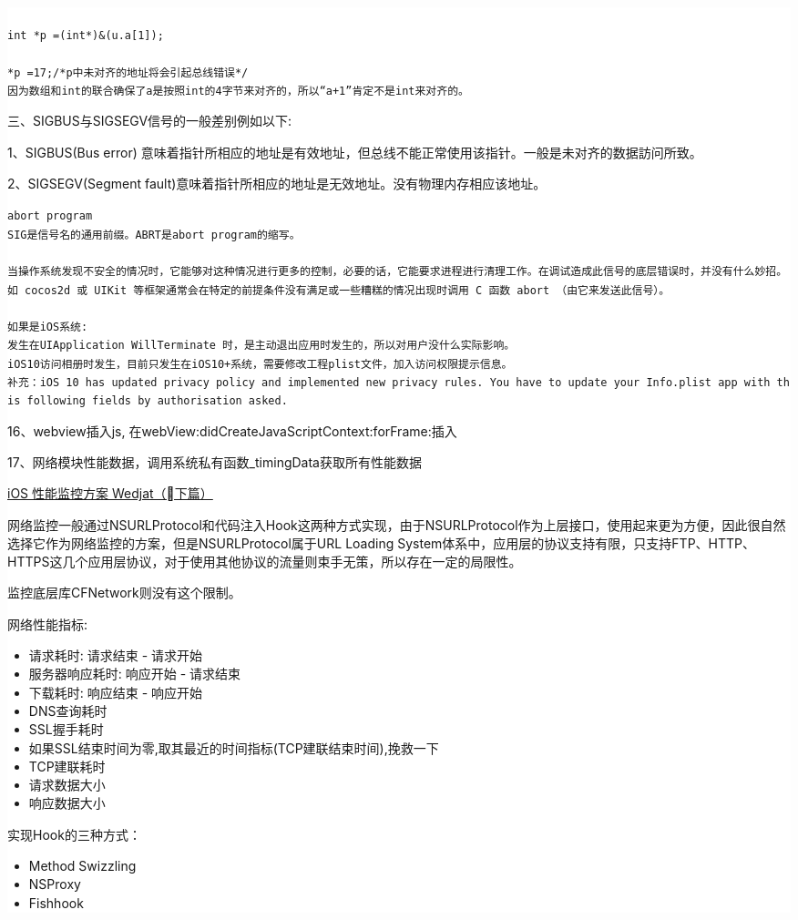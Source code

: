~~~

int *p =(int*)&(u.a[1]);

*p =17;/*p中未对齐的地址将会引起总线错误*/
因为数组和int的联合确保了a是按照int的4字节来对齐的，所以“a+1”肯定不是int来对齐的。
~~~

三、SIGBUS与SIGSEGV信号的一般差别例如以下: 

1、SIGBUS(Bus error)
意味着指针所相应的地址是有效地址，但总线不能正常使用该指针。一般是未对齐的数据訪问所致。 


2、SIGSEGV(Segment fault)意味着指针所相应的地址是无效地址。没有物理内存相应该地址。 


~~~
abort program
SIG是信号名的通用前缀。ABRT是abort program的缩写。

当操作系统发现不安全的情况时，它能够对这种情况进行更多的控制，必要的话，它能要求进程进行清理工作。在调试造成此信号的底层错误时，并没有什么妙招。 如 cocos2d 或 UIKit 等框架通常会在特定的前提条件没有满足或一些糟糕的情况出现时调用 C 函数 abort （由它来发送此信号）。

如果是iOS系统:
发生在UIApplication WillTerminate 时，是主动退出应用时发生的，所以对用户没什么实际影响。
iOS10访问相册时发生，目前只发生在iOS10+系统，需要修改工程plist文件，加入访问权限提示信息。
补充：iOS 10 has updated privacy policy and implemented new privacy rules. You have to update your Info.plist app with this following fields by authorisation asked.
~~~

16、webview插入js, 在webView:didCreateJavaScriptContext:forFrame:插入

17、网络模块性能数据，调用系统私有函数_timingData获取所有性能数据

[iOS 性能监控方案 Wedjat（下篇）](https://mp.weixin.qq.com/s?__biz=MzI1MTE2NTE1Ng==&mid=2649516402&idx=1&sn=6b294858aea8710faded49e429e0ae79&chksm=f1efe9f9c69860efca1d72ca85aa34583a7a3c8fd2595c6b8dbae5c925893e52c61fe56eb276#rd)

网络监控一般通过NSURLProtocol和代码注入Hook这两种方式实现，由于NSURLProtocol作为上层接口，使用起来更为方便，因此很自然选择它作为网络监控的方案，但是NSURLProtocol属于URL Loading System体系中，应用层的协议支持有限，只支持FTP、HTTP、HTTPS这几个应用层协议，对于使用其他协议的流量则束手无策，所以存在一定的局限性。

监控底层库CFNetwork则没有这个限制。

网络性能指标:

- 请求耗时: 请求结束 - 请求开始
- 服务器响应耗时: 响应开始 - 请求结束
- 下载耗时: 响应结束 - 响应开始
- DNS查询耗时
- SSL握手耗时
- 如果SSL结束时间为零,取其最近的时间指标(TCP建联结束时间),挽救一下
- TCP建联耗时
- 请求数据大小
- 响应数据大小

实现Hook的三种方式：

- Method Swizzling
- NSProxy
- Fishhook
